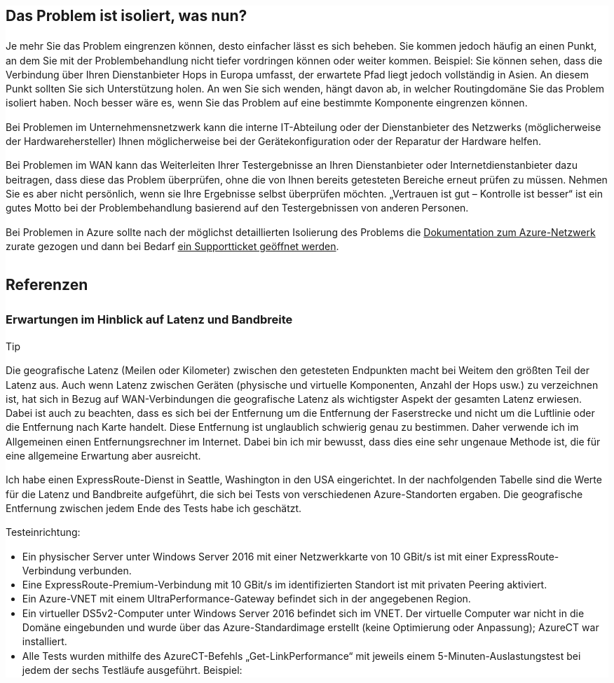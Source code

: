 ## <a name="the-problem-is-isolated-now-what"></a>Das Problem ist isoliert, was nun?
Je mehr Sie das Problem eingrenzen können, desto einfacher lässt es sich beheben. Sie kommen jedoch häufig an einen Punkt, an dem Sie mit der Problembehandlung nicht tiefer vordringen können oder weiter kommen. Beispiel: Sie können sehen, dass die Verbindung über Ihren Dienstanbieter Hops in Europa umfasst, der erwartete Pfad liegt jedoch vollständig in Asien. An diesem Punkt sollten Sie sich Unterstützung holen. An wen Sie sich wenden, hängt davon ab, in welcher Routingdomäne Sie das Problem isoliert haben. Noch besser wäre es, wenn Sie das Problem auf eine bestimmte Komponente eingrenzen können.

Bei Problemen im Unternehmensnetzwerk kann die interne IT-Abteilung oder der Dienstanbieter des Netzwerks (möglicherweise der Hardwarehersteller) Ihnen möglicherweise bei der Gerätekonfiguration oder der Reparatur der Hardware helfen.

Bei Problemen im WAN kann das Weiterleiten Ihrer Testergebnisse an Ihren Dienstanbieter oder Internetdienstanbieter dazu beitragen, dass diese das Problem überprüfen, ohne die von Ihnen bereits getesteten Bereiche erneut prüfen zu müssen. Nehmen Sie es aber nicht persönlich, wenn sie Ihre Ergebnisse selbst überprüfen möchten. „Vertrauen ist gut – Kontrolle ist besser“ ist ein gutes Motto bei der Problembehandlung basierend auf den Testergebnissen von anderen Personen.

Bei Problemen in Azure sollte nach der möglichst detaillierten Isolierung des Problems die [Dokumentation zum Azure-Netzwerk][Network Docs] zurate gezogen und dann bei Bedarf [ein Supportticket geöffnet werden][Ticket Link].

## <a name="references"></a>Referenzen
### <a name="latencybandwidth-expectations"></a>Erwartungen im Hinblick auf Latenz und Bandbreite
>[!TIP]
> Die geografische Latenz (Meilen oder Kilometer) zwischen den getesteten Endpunkten macht bei Weitem den größten Teil der Latenz aus. Auch wenn Latenz zwischen Geräten (physische und virtuelle Komponenten, Anzahl der Hops usw.) zu verzeichnen ist, hat sich in Bezug auf WAN-Verbindungen die geografische Latenz als wichtigster Aspekt der gesamten Latenz erwiesen. Dabei ist auch zu beachten, dass es sich bei der Entfernung um die Entfernung der Faserstrecke und nicht um die Luftlinie oder die Entfernung nach Karte handelt. Diese Entfernung ist unglaublich schwierig genau zu bestimmen. Daher verwende ich im Allgemeinen einen Entfernungsrechner im Internet. Dabei bin ich mir bewusst, dass dies eine sehr ungenaue Methode ist, die für eine allgemeine Erwartung aber ausreicht.
>
>

Ich habe einen ExpressRoute-Dienst in Seattle, Washington in den USA eingerichtet. In der nachfolgenden Tabelle sind die Werte für die Latenz und Bandbreite aufgeführt, die sich bei Tests von verschiedenen Azure-Standorten ergaben. Die geografische Entfernung zwischen jedem Ende des Tests habe ich geschätzt.

Testeinrichtung:
 - Ein physischer Server unter Windows Server 2016 mit einer Netzwerkkarte von 10 GBit/s ist mit einer ExpressRoute-Verbindung verbunden.
 - Eine ExpressRoute-Premium-Verbindung mit 10 GBit/s im identifizierten Standort ist mit privaten Peering aktiviert.
 - Ein Azure-VNET mit einem UltraPerformance-Gateway befindet sich in der angegebenen Region.
 - Ein virtueller DS5v2-Computer unter Windows Server 2016 befindet sich im VNET. Der virtuelle Computer war nicht in die Domäne eingebunden und wurde über das Azure-Standardimage erstellt (keine Optimierung oder Anpassung); AzureCT war installiert.
 - Alle Tests wurden mithilfe des AzureCT-Befehls „Get-LinkPerformance“ mit jeweils einem 5-Minuten-Auslastungstest bei jedem der sechs Testläufe ausgeführt. Beispiel: 


[1]: ./media/expressroute-troubleshooting-network-performance/network-components.png "Azure-Netzwerkkomponenten"
[2]: ./media/expressroute-troubleshooting-network-performance/expressroute-troubleshooting.png "ExpressRoute-Problembehandlung"
[3]: ./media/expressroute-troubleshooting-network-performance/test-diagram.png "Leistungstestumgebung"
[4]: ./media/expressroute-troubleshooting-network-performance/powershell-output.png "PowerShell-Ausgabe"
[Performance Doc]: https://github.com/Azure/NetworkMonitoring/blob/master/AzureCT/PerformanceTesting.md
[Availability Doc]: https://github.com/Azure/NetworkMonitoring/blob/master/AzureCT/AvailabilityTesting.md
[Network Docs]: https://docs.microsoft.com/azure/index#pivot=services&panel=network
[Ticket Link]: https://portal.azure.com/#blade/Microsoft_Azure_Support/HelpAndSupportBlade/overview
[ACT]: http://aka.ms/AzCT